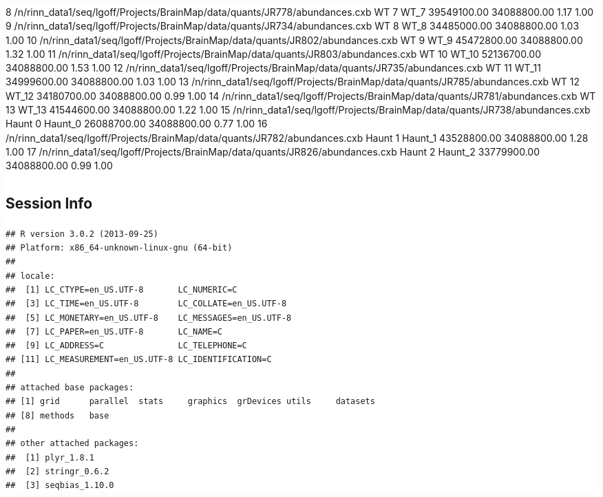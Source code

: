   <TR> <TD align="right"> 8 </TD> <TD> /n/rinn_data1/seq/lgoff/Projects/BrainMap/data/quants/JR778/abundances.cxb </TD> <TD> WT </TD> <TD align="right">   7 </TD> <TD> WT_7 </TD> <TD align="right"> 39549100.00 </TD> <TD align="right"> 34088800.00 </TD> <TD align="right"> 1.17 </TD> <TD align="right"> 1.00 </TD> </TR>
  <TR> <TD align="right"> 9 </TD> <TD> /n/rinn_data1/seq/lgoff/Projects/BrainMap/data/quants/JR734/abundances.cxb </TD> <TD> WT </TD> <TD align="right">   8 </TD> <TD> WT_8 </TD> <TD align="right"> 34485000.00 </TD> <TD align="right"> 34088800.00 </TD> <TD align="right"> 1.03 </TD> <TD align="right"> 1.00 </TD> </TR>
  <TR> <TD align="right"> 10 </TD> <TD> /n/rinn_data1/seq/lgoff/Projects/BrainMap/data/quants/JR802/abundances.cxb </TD> <TD> WT </TD> <TD align="right">   9 </TD> <TD> WT_9 </TD> <TD align="right"> 45472800.00 </TD> <TD align="right"> 34088800.00 </TD> <TD align="right"> 1.32 </TD> <TD align="right"> 1.00 </TD> </TR>
  <TR> <TD align="right"> 11 </TD> <TD> /n/rinn_data1/seq/lgoff/Projects/BrainMap/data/quants/JR803/abundances.cxb </TD> <TD> WT </TD> <TD align="right">  10 </TD> <TD> WT_10 </TD> <TD align="right"> 52136700.00 </TD> <TD align="right"> 34088800.00 </TD> <TD align="right"> 1.53 </TD> <TD align="right"> 1.00 </TD> </TR>
  <TR> <TD align="right"> 12 </TD> <TD> /n/rinn_data1/seq/lgoff/Projects/BrainMap/data/quants/JR735/abundances.cxb </TD> <TD> WT </TD> <TD align="right">  11 </TD> <TD> WT_11 </TD> <TD align="right"> 34999600.00 </TD> <TD align="right"> 34088800.00 </TD> <TD align="right"> 1.03 </TD> <TD align="right"> 1.00 </TD> </TR>
  <TR> <TD align="right"> 13 </TD> <TD> /n/rinn_data1/seq/lgoff/Projects/BrainMap/data/quants/JR785/abundances.cxb </TD> <TD> WT </TD> <TD align="right">  12 </TD> <TD> WT_12 </TD> <TD align="right"> 34180700.00 </TD> <TD align="right"> 34088800.00 </TD> <TD align="right"> 0.99 </TD> <TD align="right"> 1.00 </TD> </TR>
  <TR> <TD align="right"> 14 </TD> <TD> /n/rinn_data1/seq/lgoff/Projects/BrainMap/data/quants/JR781/abundances.cxb </TD> <TD> WT </TD> <TD align="right">  13 </TD> <TD> WT_13 </TD> <TD align="right"> 41544600.00 </TD> <TD align="right"> 34088800.00 </TD> <TD align="right"> 1.22 </TD> <TD align="right"> 1.00 </TD> </TR>
  <TR> <TD align="right"> 15 </TD> <TD> /n/rinn_data1/seq/lgoff/Projects/BrainMap/data/quants/JR738/abundances.cxb </TD> <TD> Haunt </TD> <TD align="right">   0 </TD> <TD> Haunt_0 </TD> <TD align="right"> 26088700.00 </TD> <TD align="right"> 34088800.00 </TD> <TD align="right"> 0.77 </TD> <TD align="right"> 1.00 </TD> </TR>
  <TR> <TD align="right"> 16 </TD> <TD> /n/rinn_data1/seq/lgoff/Projects/BrainMap/data/quants/JR782/abundances.cxb </TD> <TD> Haunt </TD> <TD align="right">   1 </TD> <TD> Haunt_1 </TD> <TD align="right"> 43528800.00 </TD> <TD align="right"> 34088800.00 </TD> <TD align="right"> 1.28 </TD> <TD align="right"> 1.00 </TD> </TR>
  <TR> <TD align="right"> 17 </TD> <TD> /n/rinn_data1/seq/lgoff/Projects/BrainMap/data/quants/JR826/abundances.cxb </TD> <TD> Haunt </TD> <TD align="right">   2 </TD> <TD> Haunt_2 </TD> <TD align="right"> 33779900.00 </TD> <TD align="right"> 34088800.00 </TD> <TD align="right"> 0.99 </TD> <TD align="right"> 1.00 </TD> </TR>
   </TABLE>

## Session Info

```
## R version 3.0.2 (2013-09-25)
## Platform: x86_64-unknown-linux-gnu (64-bit)
## 
## locale:
##  [1] LC_CTYPE=en_US.UTF-8       LC_NUMERIC=C              
##  [3] LC_TIME=en_US.UTF-8        LC_COLLATE=en_US.UTF-8    
##  [5] LC_MONETARY=en_US.UTF-8    LC_MESSAGES=en_US.UTF-8   
##  [7] LC_PAPER=en_US.UTF-8       LC_NAME=C                 
##  [9] LC_ADDRESS=C               LC_TELEPHONE=C            
## [11] LC_MEASUREMENT=en_US.UTF-8 LC_IDENTIFICATION=C       
## 
## attached base packages:
## [1] grid      parallel  stats     graphics  grDevices utils     datasets 
## [8] methods   base     
## 
## other attached packages:
##  [1] plyr_1.8.1                         
##  [2] stringr_0.6.2                      
##  [3] seqbias_1.10.0                     
```